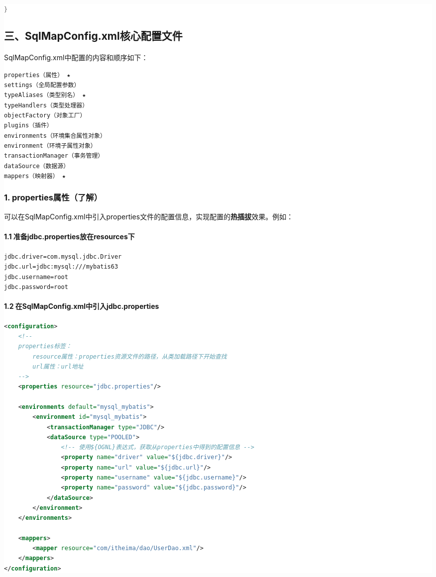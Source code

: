    ```java
   }
   ```

   

## 三、SqlMapConfig.xml核心配置文件

SqlMapConfig.xml中配置的内容和顺序如下：

```text
properties（属性） ★
settings（全局配置参数） 
typeAliases（类型别名） ★ 
typeHandlers（类型处理器） 
objectFactory（对象工厂） 
plugins（插件） 
environments（环境集合属性对象） 
environment（环境子属性对象） 
transactionManager（事务管理） 
dataSource（数据源） 
mappers（映射器） ★
```

### 1. properties属性（了解）

可以在SqlMapConfig.xml中引入properties文件的配置信息，实现配置的**热插拔**效果。例如：

#### 1.1 准备jdbc.properties放在resources下

```properties
jdbc.driver=com.mysql.jdbc.Driver
jdbc.url=jdbc:mysql:///mybatis63
jdbc.username=root
jdbc.password=root
```

#### 1.2 在SqlMapConfig.xml中引入jdbc.properties

```xml
<configuration>
    <!-- 
 	properties标签：
		resource属性：properties资源文件的路径，从类加载路径下开始查找
		url属性：url地址
	-->
    <properties resource="jdbc.properties"/>

    <environments default="mysql_mybatis">
        <environment id="mysql_mybatis">
            <transactionManager type="JDBC"/>
            <dataSource type="POOLED">
                <!-- 使用${OGNL}表达式，获取从properties中得到的配置信息 -->
                <property name="driver" value="${jdbc.driver}"/>
                <property name="url" value="${jdbc.url}"/>
                <property name="username" value="${jdbc.username}"/>
                <property name="password" value="${jdbc.password}"/>
            </dataSource>
        </environment>
    </environments>

    <mappers>
        <mapper resource="com/itheima/dao/UserDao.xml"/>
    </mappers>
</configuration>
```
